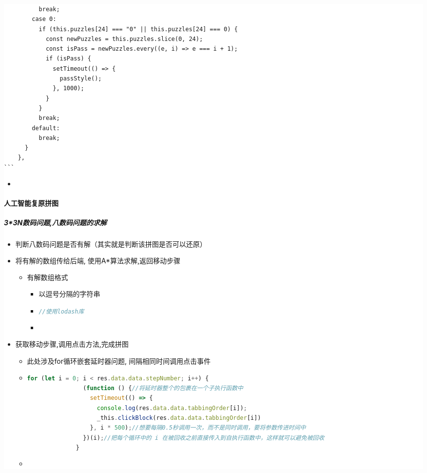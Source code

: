               break;
            case 0:
              if (this.puzzles[24] === "0" || this.puzzles[24] === 0) {
                const newPuzzles = this.puzzles.slice(0, 24);
                const isPass = newPuzzles.every((e, i) => e === i + 1);
                if (isPass) {
                  setTimeout(() => {
                    passStyle();
                  }, 1000);
                }
              }
              break;
            default:
              break;
          }
        },
    ```

  - 

  

#### 人工智能复原拼图

##### 3*3N数码问题,八数码问题的求解

- 判断八数码问题是否有解（其实就是判断该拼图是否可以还原）

- 将有解的数组传给后端, 使用A*算法求解,返回移动步骤

  - 有解数组格式

    - 以逗号分隔的字符串

    - ```js
      //使用lodash库
      
      ```

    - 

- 获取移动步骤,调用点击方法,完成拼图

  - 此处涉及for循环嵌套延时器问题, 间隔相同时间调用点击事件

  - ```js
    for (let i = 0; i < res.data.data.stepNumber; i++) {
                    (function () {//将延时器整个的包裹在一个子执行函数中
                      setTimeout(() => {
                        console.log(res.data.data.tabbingOrder[i]);
                        _this.clickBlock(res.data.data.tabbingOrder[i]) 
                      }, i * 500);//想要每隔0.5秒调用一次，而不是同时调用，要将参数传进时间中
                    })(i);//把每个循环中的 i 在被回收之前直接传入到自执行函数中，这样就可以避免被回收
                  }
    
    ```

  - 
